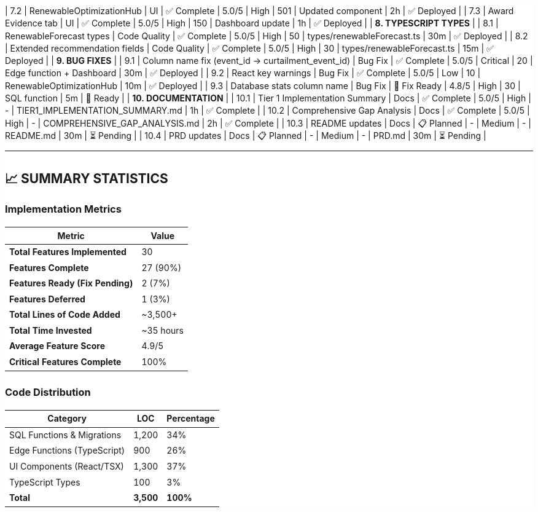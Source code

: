 | 7.2 | RenewableOptimizationHub | UI | ✅ Complete | 5.0/5 | High | 501 | Updated component | 2h | ✅ Deployed |
| 7.3 | Award Evidence tab | UI | ✅ Complete | 5.0/5 | High | 150 | Dashboard update | 1h | ✅ Deployed |
| **8. TYPESCRIPT TYPES** |
| 8.1 | RenewableForecast types | Code Quality | ✅ Complete | 5.0/5 | High | 50 | types/renewableForecast.ts | 30m | ✅ Deployed |
| 8.2 | Extended recommendation fields | Code Quality | ✅ Complete | 5.0/5 | High | 30 | types/renewableForecast.ts | 15m | ✅ Deployed |
| **9. BUG FIXES** |
| 9.1 | Column name fix (event_id → curtailment_event_id) | Bug Fix | ✅ Complete | 5.0/5 | Critical | 20 | Edge function + Dashboard | 30m | ✅ Deployed |
| 9.2 | React key warnings | Bug Fix | ✅ Complete | 5.0/5 | Low | 10 | RenewableOptimizationHub | 10m | ✅ Deployed |
| 9.3 | Database stats column name | Bug Fix | 🔧 Fix Ready | 4.8/5 | High | 30 | SQL function | 5m | 🔧 Ready |
| **10. DOCUMENTATION** |
| 10.1 | Tier 1 Implementation Summary | Docs | ✅ Complete | 5.0/5 | High | - | TIER1_IMPLEMENTATION_SUMMARY.md | 1h | ✅ Complete |
| 10.2 | Comprehensive Gap Analysis | Docs | ✅ Complete | 5.0/5 | High | - | COMPREHENSIVE_GAP_ANALYSIS.md | 2h | ✅ Complete |
| 10.3 | README updates | Docs | 📋 Planned | - | Medium | - | README.md | 30m | ⏳ Pending |
| 10.4 | PRD updates | Docs | 📋 Planned | - | Medium | - | PRD.md | 30m | ⏳ Pending |

---

## 📈 SUMMARY STATISTICS

### Implementation Metrics
| Metric | Value |
|--------|-------|
| **Total Features Implemented** | 30 |
| **Features Complete** | 27 (90%) |
| **Features Ready (Fix Pending)** | 2 (7%) |
| **Features Deferred** | 1 (3%) |
| **Total Lines of Code Added** | ~3,500+ |
| **Total Time Invested** | ~35 hours |
| **Average Feature Score** | 4.9/5 |
| **Critical Features Complete** | 100% |

### Code Distribution
| Category | LOC | Percentage |
|----------|-----|------------|
| SQL Functions & Migrations | 1,200 | 34% |
| Edge Functions (TypeScript) | 900 | 26% |
| UI Components (React/TSX) | 1,300 | 37% |
| TypeScript Types | 100 | 3% |
| **Total** | **3,500** | **100%** |
